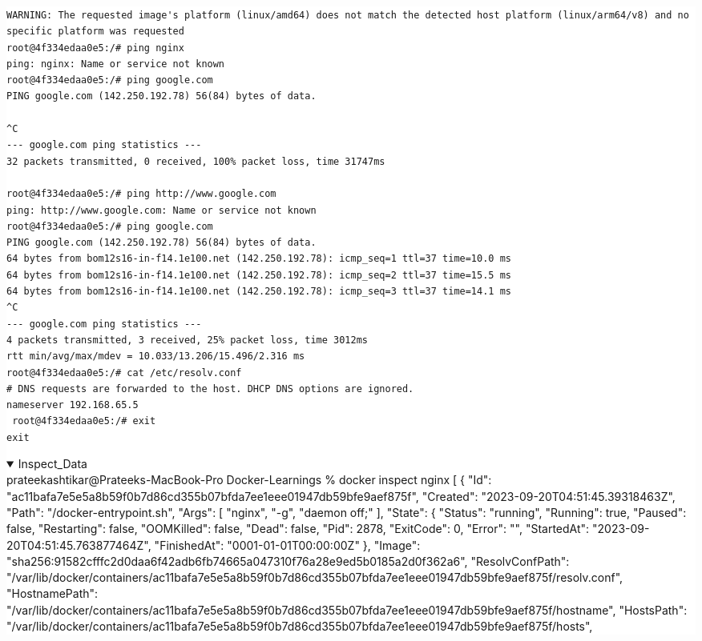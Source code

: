 ```
WARNING: The requested image's platform (linux/amd64) does not match the detected host platform (linux/arm64/v8) and no specific platform was requested
root@4f334edaa0e5:/# ping nginx
ping: nginx: Name or service not known
root@4f334edaa0e5:/# ping google.com
PING google.com (142.250.192.78) 56(84) bytes of data.

^C
--- google.com ping statistics ---
32 packets transmitted, 0 received, 100% packet loss, time 31747ms

root@4f334edaa0e5:/# ping http://www.google.com
ping: http://www.google.com: Name or service not known
root@4f334edaa0e5:/# ping google.com
PING google.com (142.250.192.78) 56(84) bytes of data.
64 bytes from bom12s16-in-f14.1e100.net (142.250.192.78): icmp_seq=1 ttl=37 time=10.0 ms
64 bytes from bom12s16-in-f14.1e100.net (142.250.192.78): icmp_seq=2 ttl=37 time=15.5 ms
64 bytes from bom12s16-in-f14.1e100.net (142.250.192.78): icmp_seq=3 ttl=37 time=14.1 ms
^C
--- google.com ping statistics ---
4 packets transmitted, 3 received, 25% packet loss, time 3012ms
rtt min/avg/max/mdev = 10.033/13.206/15.496/2.316 ms
root@4f334edaa0e5:/# cat /etc/resolv.conf 
# DNS requests are forwarded to the host. DHCP DNS options are ignored.
nameserver 192.168.65.5
 root@4f334edaa0e5:/# exit
exit
```


<details open>
  <summary>Inspect_Data</summary>
prateekashtikar@Prateeks-MacBook-Pro Docker-Learnings % docker inspect nginx
[
    {
        "Id": "ac11bafa7e5e5a8b59f0b7d86cd355b07bfda7ee1eee01947db59bfe9aef875f",
        "Created": "2023-09-20T04:51:45.39318463Z",
        "Path": "/docker-entrypoint.sh",
        "Args": [
            "nginx",
            "-g",
            "daemon off;"
        ],
        "State": {
            "Status": "running",
            "Running": true,
            "Paused": false,
            "Restarting": false,
            "OOMKilled": false,
            "Dead": false,
            "Pid": 2878,
            "ExitCode": 0,
            "Error": "",
            "StartedAt": "2023-09-20T04:51:45.763877464Z",
            "FinishedAt": "0001-01-01T00:00:00Z"
        },
        "Image": "sha256:91582cfffc2d0daa6f42adb6fb74665a047310f76a28e9ed5b0185a2d0f362a6",
        "ResolvConfPath": "/var/lib/docker/containers/ac11bafa7e5e5a8b59f0b7d86cd355b07bfda7ee1eee01947db59bfe9aef875f/resolv.conf",
        "HostnamePath": "/var/lib/docker/containers/ac11bafa7e5e5a8b59f0b7d86cd355b07bfda7ee1eee01947db59bfe9aef875f/hostname",
        "HostsPath": "/var/lib/docker/containers/ac11bafa7e5e5a8b59f0b7d86cd355b07bfda7ee1eee01947db59bfe9aef875f/hosts",